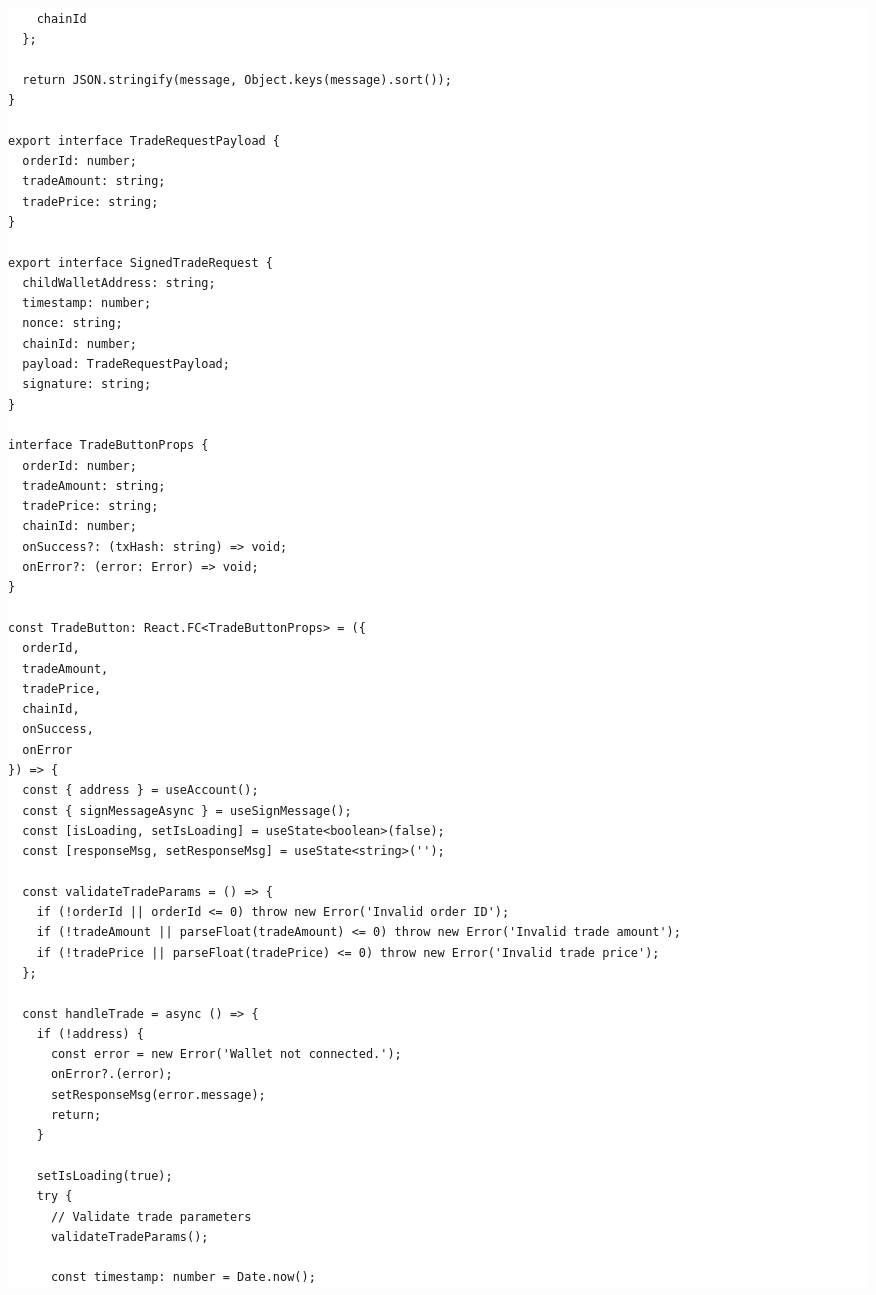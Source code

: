 ````tsx
    chainId
  };

  return JSON.stringify(message, Object.keys(message).sort());
}

export interface TradeRequestPayload {
  orderId: number;
  tradeAmount: string;
  tradePrice: string;
}

export interface SignedTradeRequest {
  childWalletAddress: string;
  timestamp: number;
  nonce: string;
  chainId: number;
  payload: TradeRequestPayload;
  signature: string;
}

interface TradeButtonProps {
  orderId: number;
  tradeAmount: string;
  tradePrice: string;
  chainId: number;
  onSuccess?: (txHash: string) => void;
  onError?: (error: Error) => void;
}

const TradeButton: React.FC<TradeButtonProps> = ({
  orderId,
  tradeAmount,
  tradePrice,
  chainId,
  onSuccess,
  onError
}) => {
  const { address } = useAccount();
  const { signMessageAsync } = useSignMessage();
  const [isLoading, setIsLoading] = useState<boolean>(false);
  const [responseMsg, setResponseMsg] = useState<string>('');

  const validateTradeParams = () => {
    if (!orderId || orderId <= 0) throw new Error('Invalid order ID');
    if (!tradeAmount || parseFloat(tradeAmount) <= 0) throw new Error('Invalid trade amount');
    if (!tradePrice || parseFloat(tradePrice) <= 0) throw new Error('Invalid trade price');
  };

  const handleTrade = async () => {
    if (!address) {
      const error = new Error('Wallet not connected.');
      onError?.(error);
      setResponseMsg(error.message);
      return;
    }

    setIsLoading(true);
    try {
      // Validate trade parameters
      validateTradeParams();

      const timestamp: number = Date.now();
````